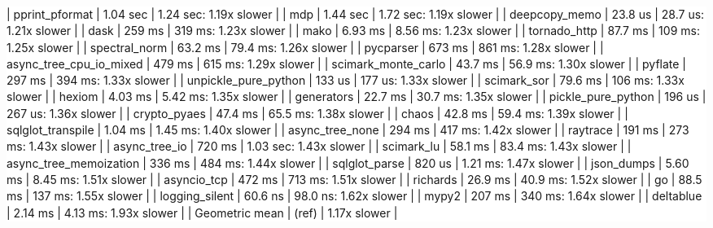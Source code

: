 | pprint_pformat          | 1.04 sec                                                    | 1.24 sec: 1.19x slower                                                   |
| mdp                     | 1.44 sec                                                    | 1.72 sec: 1.19x slower                                                   |
| deepcopy_memo           | 23.8 us                                                     | 28.7 us: 1.21x slower                                                    |
| dask                    | 259 ms                                                      | 319 ms: 1.23x slower                                                     |
| mako                    | 6.93 ms                                                     | 8.56 ms: 1.23x slower                                                    |
| tornado_http            | 87.7 ms                                                     | 109 ms: 1.25x slower                                                     |
| spectral_norm           | 63.2 ms                                                     | 79.4 ms: 1.26x slower                                                    |
| pycparser               | 673 ms                                                      | 861 ms: 1.28x slower                                                     |
| async_tree_cpu_io_mixed | 479 ms                                                      | 615 ms: 1.29x slower                                                     |
| scimark_monte_carlo     | 43.7 ms                                                     | 56.9 ms: 1.30x slower                                                    |
| pyflate                 | 297 ms                                                      | 394 ms: 1.33x slower                                                     |
| unpickle_pure_python    | 133 us                                                      | 177 us: 1.33x slower                                                     |
| scimark_sor             | 79.6 ms                                                     | 106 ms: 1.33x slower                                                     |
| hexiom                  | 4.03 ms                                                     | 5.42 ms: 1.35x slower                                                    |
| generators              | 22.7 ms                                                     | 30.7 ms: 1.35x slower                                                    |
| pickle_pure_python      | 196 us                                                      | 267 us: 1.36x slower                                                     |
| crypto_pyaes            | 47.4 ms                                                     | 65.5 ms: 1.38x slower                                                    |
| chaos                   | 42.8 ms                                                     | 59.4 ms: 1.39x slower                                                    |
| sqlglot_transpile       | 1.04 ms                                                     | 1.45 ms: 1.40x slower                                                    |
| async_tree_none         | 294 ms                                                      | 417 ms: 1.42x slower                                                     |
| raytrace                | 191 ms                                                      | 273 ms: 1.43x slower                                                     |
| async_tree_io           | 720 ms                                                      | 1.03 sec: 1.43x slower                                                   |
| scimark_lu              | 58.1 ms                                                     | 83.4 ms: 1.43x slower                                                    |
| async_tree_memoization  | 336 ms                                                      | 484 ms: 1.44x slower                                                     |
| sqlglot_parse           | 820 us                                                      | 1.21 ms: 1.47x slower                                                    |
| json_dumps              | 5.60 ms                                                     | 8.45 ms: 1.51x slower                                                    |
| asyncio_tcp             | 472 ms                                                      | 713 ms: 1.51x slower                                                     |
| richards                | 26.9 ms                                                     | 40.9 ms: 1.52x slower                                                    |
| go                      | 88.5 ms                                                     | 137 ms: 1.55x slower                                                     |
| logging_silent          | 60.6 ns                                                     | 98.0 ns: 1.62x slower                                                    |
| mypy2                   | 207 ms                                                      | 340 ms: 1.64x slower                                                     |
| deltablue               | 2.14 ms                                                     | 4.13 ms: 1.93x slower                                                    |
| Geometric mean          | (ref)                                                       | 1.17x slower                                                             |

